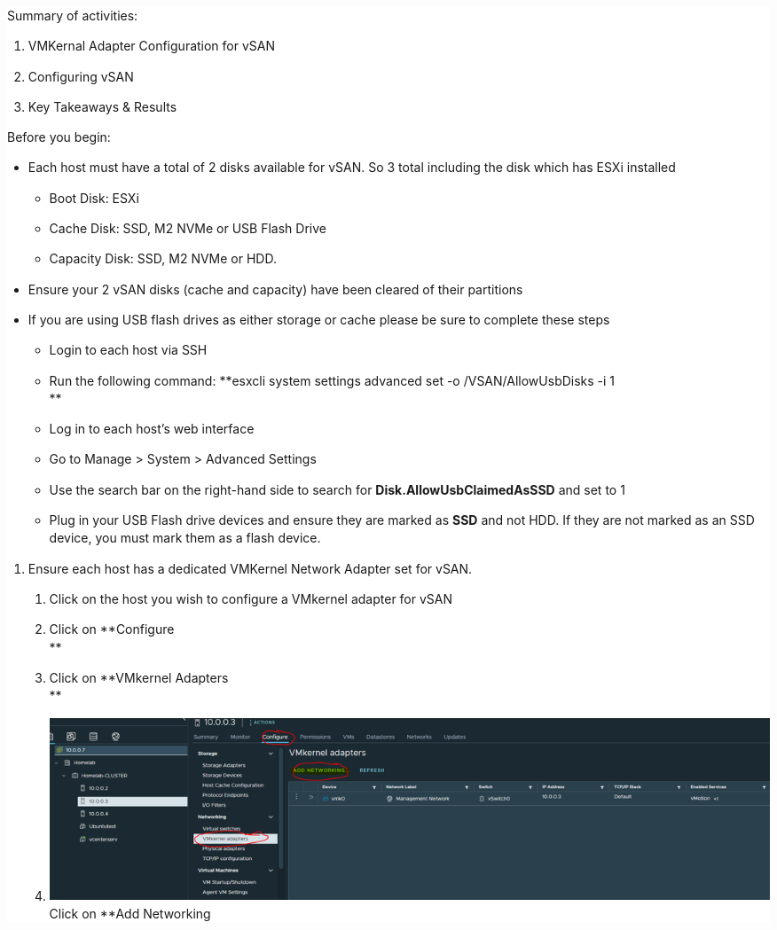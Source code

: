 Summary of activities:

1.  VMKernal Adapter Configuration for vSAN

2.  Configuring vSAN

3.  Key Takeaways & Results

Before you begin:

-   Each host must have a total of 2 disks available for vSAN. So 3
    total including the disk which has ESXi installed

    -   Boot Disk: ESXi

    -   Cache Disk: SSD, M2 NVMe or USB Flash Drive

    -   Capacity Disk: SSD, M2 NVMe or HDD.

-   Ensure your 2 vSAN disks (cache and capacity) have been cleared of
    their partitions

-   If you are using USB flash drives as either storage or cache please
    be sure to complete these steps

    -   Login to each host via SSH

    -   Run the following command: **esxcli system settings advanced set
        -o /VSAN/AllowUsbDisks -i 1  
        **

    -   Log in to each host’s web interface

    -   Go to Manage \> System \> Advanced Settings

    -   Use the search bar on the right-hand side to search for
        **Disk.AllowUsbClaimedAsSSD** and set to 1

    -   Plug in your USB Flash drive devices and ensure they are marked
        as **SSD** and not HDD. If they are not marked as an SSD device,
        you must mark them as a flash device.

1.  Ensure each host has a dedicated VMKernel Network Adapter set for
    vSAN.

    1.  Click on the host you wish to configure a VMkernel adapter for
        vSAN

    2.  Click on **Configure  
        **

    3.  Click on **VMkernel Adapters  
        **

    4.  <img src="./media/image1.png"
        style="width:8.47361in;height:2.14931in" />Click on **Add
        Networking  
          